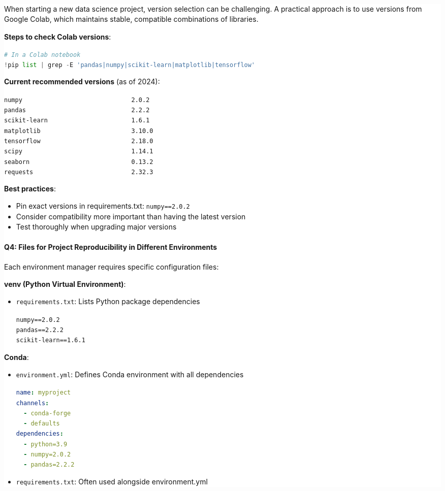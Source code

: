 When starting a new data science project, version selection can be challenging. A practical approach is to use versions from Google Colab, which maintains stable, compatible combinations of libraries.

**Steps to check Colab versions**:

```python
# In a Colab notebook
!pip list | grep -E 'pandas|numpy|scikit-learn|matplotlib|tensorflow'
```

**Current recommended versions** (as of 2024):

```
numpy                              2.0.2
pandas                             2.2.2
scikit-learn                       1.6.1
matplotlib                         3.10.0
tensorflow                         2.18.0
scipy                              1.14.1
seaborn                            0.13.2
requests                           2.32.3
```

**Best practices**:

- Pin exact versions in requirements.txt: `numpy==2.0.2`
- Consider compatibility more important than having the latest version
- Test thoroughly when upgrading major versions

#### Q4: Files for Project Reproducibility in Different Environments

Each environment manager requires specific configuration files:

**venv (Python Virtual Environment)**:

- `requirements.txt`: Lists Python package dependencies
  ```
  numpy==2.0.2
  pandas==2.2.2
  scikit-learn==1.6.1
  ```

**Conda**:

- `environment.yml`: Defines Conda environment with all dependencies
  ```yaml
  name: myproject
  channels:
    - conda-forge
    - defaults
  dependencies:
    - python=3.9
    - numpy=2.0.2
    - pandas=2.2.2
  ```
- `requirements.txt`: Often used alongside environment.yml
